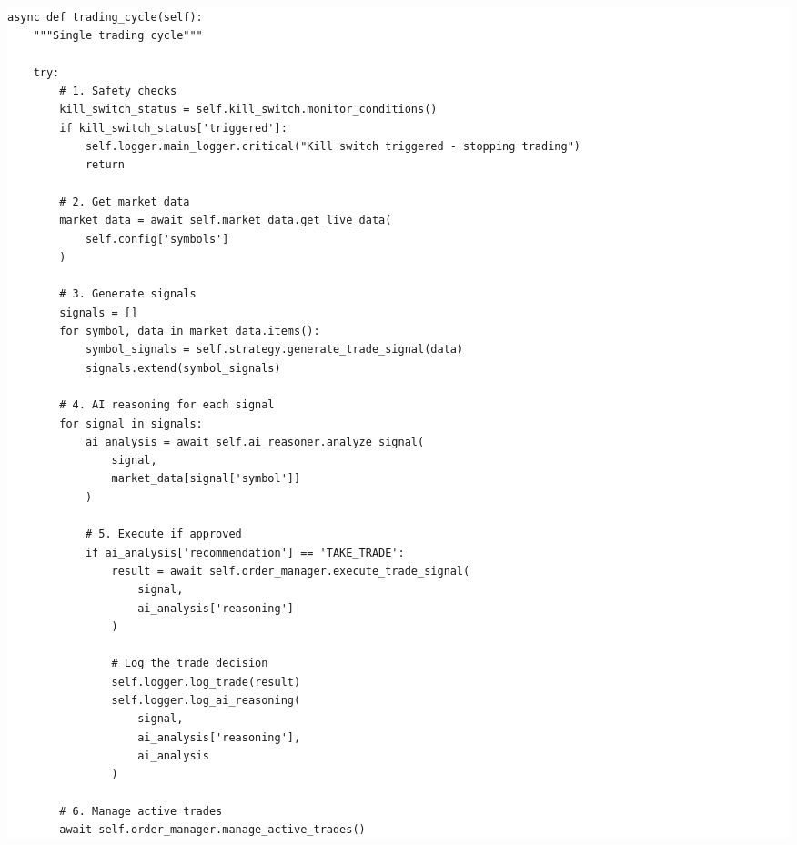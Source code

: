     async def trading_cycle(self):
        """Single trading cycle"""
        
        try:
            # 1. Safety checks
            kill_switch_status = self.kill_switch.monitor_conditions()
            if kill_switch_status['triggered']:
                self.logger.main_logger.critical("Kill switch triggered - stopping trading")
                return
            
            # 2. Get market data
            market_data = await self.market_data.get_live_data(
                self.config['symbols']
            )
            
            # 3. Generate signals
            signals = []
            for symbol, data in market_data.items():
                symbol_signals = self.strategy.generate_trade_signal(data)
                signals.extend(symbol_signals)
            
            # 4. AI reasoning for each signal
            for signal in signals:
                ai_analysis = await self.ai_reasoner.analyze_signal(
                    signal, 
                    market_data[signal['symbol']]
                )
                
                # 5. Execute if approved
                if ai_analysis['recommendation'] == 'TAKE_TRADE':
                    result = await self.order_manager.execute_trade_signal(
                        signal, 
                        ai_analysis['reasoning']
                    )
                    
                    # Log the trade decision
                    self.logger.log_trade(result)
                    self.logger.log_ai_reasoning(
                        signal, 
                        ai_analysis['reasoning'], 
                        ai_analysis
                    )
            
            # 6. Manage active trades
            await self.order_manager.manage_active_trades()
            